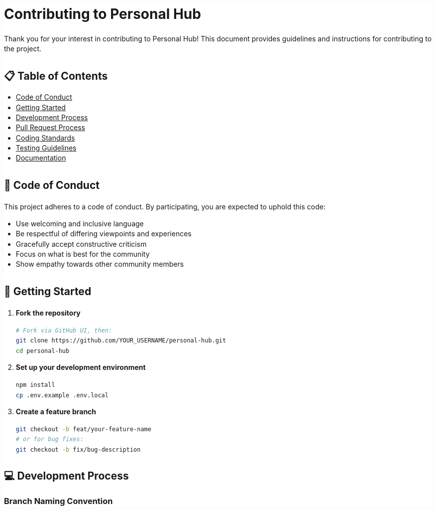# Contributing to Personal Hub

Thank you for your interest in contributing to Personal Hub! This document provides guidelines and instructions for contributing to the project.

## 📋 Table of Contents

- [Code of Conduct](#code-of-conduct)
- [Getting Started](#getting-started)
- [Development Process](#development-process)
- [Pull Request Process](#pull-request-process)
- [Coding Standards](#coding-standards)
- [Testing Guidelines](#testing-guidelines)
- [Documentation](#documentation)

## 🤝 Code of Conduct

This project adheres to a code of conduct. By participating, you are expected to uphold this code:

- Use welcoming and inclusive language
- Be respectful of differing viewpoints and experiences
- Gracefully accept constructive criticism
- Focus on what is best for the community
- Show empathy towards other community members

## 🚀 Getting Started

1. **Fork the repository**
   ```bash
   # Fork via GitHub UI, then:
   git clone https://github.com/YOUR_USERNAME/personal-hub.git
   cd personal-hub
   ```

2. **Set up your development environment**
   ```bash
   npm install
   cp .env.example .env.local
   ```

3. **Create a feature branch**
   ```bash
   git checkout -b feat/your-feature-name
   # or for bug fixes:
   git checkout -b fix/bug-description
   ```

## 💻 Development Process

### Branch Naming Convention
